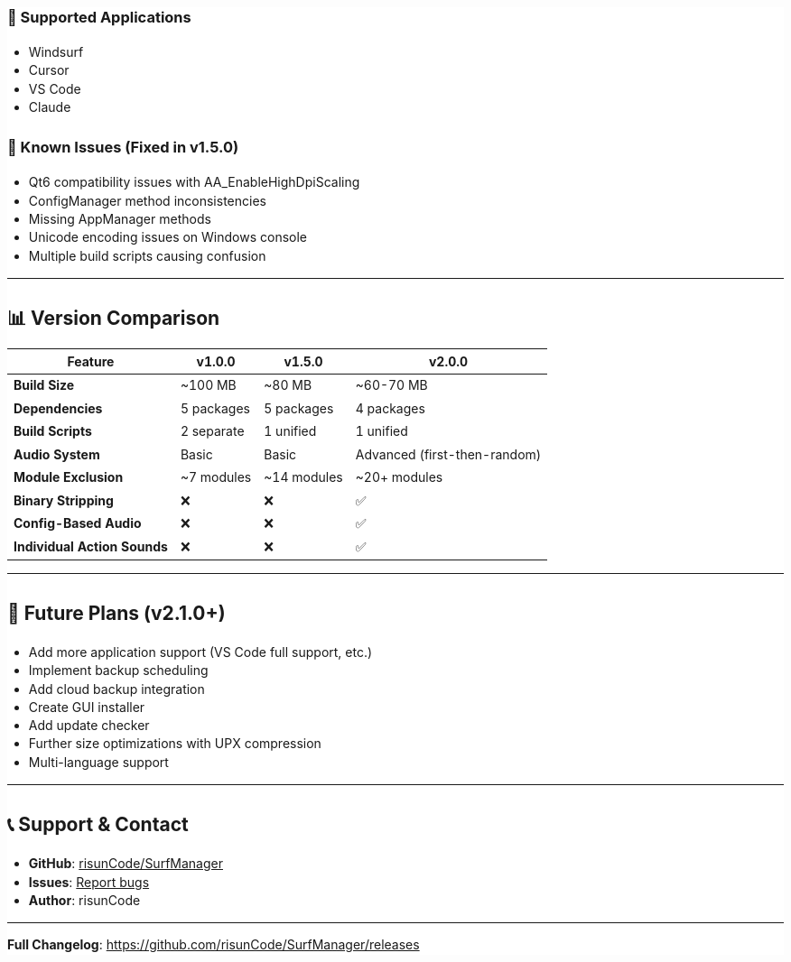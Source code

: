 ### 🎯 Supported Applications
- Windsurf
- Cursor
- VS Code
- Claude

### 🐛 Known Issues (Fixed in v1.5.0)
- Qt6 compatibility issues with AA_EnableHighDpiScaling
- ConfigManager method inconsistencies
- Missing AppManager methods
- Unicode encoding issues on Windows console
- Multiple build scripts causing confusion

---

## 📊 Version Comparison

| Feature | v1.0.0 | v1.5.0 | v2.0.0 |
|---------|--------|--------|--------|
| **Build Size** | ~100 MB | ~80 MB | ~60-70 MB |
| **Dependencies** | 5 packages | 5 packages | 4 packages |
| **Build Scripts** | 2 separate | 1 unified | 1 unified |
| **Audio System** | Basic | Basic | Advanced (first-then-random) |
| **Module Exclusion** | ~7 modules | ~14 modules | ~20+ modules |
| **Binary Stripping** | ❌ | ❌ | ✅ |
| **Config-Based Audio** | ❌ | ❌ | ✅ |
| **Individual Action Sounds** | ❌ | ❌ | ✅ |

---

## 🔮 Future Plans (v2.1.0+)

- Add more application support (VS Code full support, etc.)
- Implement backup scheduling
- Add cloud backup integration
- Create GUI installer
- Add update checker
- Further size optimizations with UPX compression
- Multi-language support

---

## 📞 Support & Contact

- **GitHub**: [risunCode/SurfManager](https://github.com/risunCode/SurfManager)
- **Issues**: [Report bugs](https://github.com/risunCode/SurfManager/issues)
- **Author**: risunCode

---

**Full Changelog**: https://github.com/risunCode/SurfManager/releases
